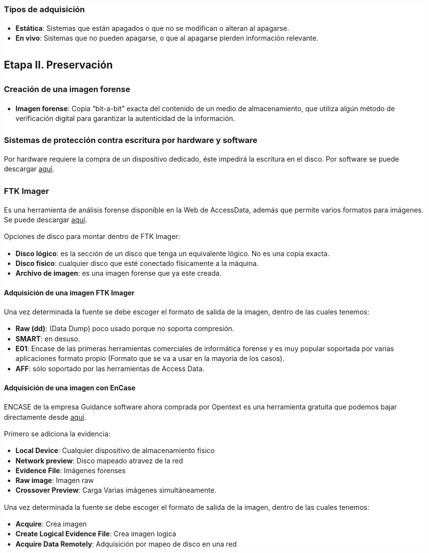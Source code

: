 ### Tipos de adquisición

- **Estática**: Sistemas que están apagados o que no se modifican o alteran al apagarse.
- **En vivo**: Sistemas que no pueden apagarse, o que al apagarse pierden información relevante.

## Etapa II. Preservación

### Creación de una imagen forense

- **Imagen forense**: Copia “bit-a-bit” exacta del contenido de un medio de almacenamiento, que utiliza algún método de verificación digital para garantizar la autenticidad de la información.

### Sistemas de protección contra escritura por hardware y software

Por hardware requiere la compra de un dispositivo dedicado, éste impedirá la escritura en el disco. Por software se puede descargar [aquí](https://github.com/msuhanov/Linux-write-blocker).

### FTK Imager

Es una herramienta de análisis forense disponible en la Web de AccessData, además que permite varios formatos para imágenes. Se puede descargar [aquí](https://accessdata.com/product-download/).

Opciones de disco para montar dentro de FTK Imager:
- **Disco lógico**: es la sección de un disco que tenga un equivalente lógico. No es una copia exacta.
- **Disco físico**: cualquier disco que esté conectado físicamente a la máquina.
- **Archivo de imagen**: es una imagen forense que ya este creada.

#### Adquisición de una imagen FTK Imager

Una vez determinada la fuente se debe escoger el formato de salida de la imagen, dentro de las cuales tenemos:
- **Raw (dd)**: (Data Dump) poco usado porque no soporta compresión.
- **SMART**: en desuso.
- **E01**: Encase de las primeras herramientas comerciales de informática forense y es muy popular soportada por varias aplicaciones formato propio (Formato que se va a usar en la mayoría de los casos).
- **AFF**: sólo soportado por las herramientas de Access Data.

#### Adquisición de una imagen con EnCase

ENCASE de la empresa Guidance software ahora comprada por Opentext es una herramienta gratuita que podemos bajar directamente desde [aquí](https://www.opentext.com/about/contact-us/contact-opentext).

Primero se adiciona la evidencia:
- **Local Device**: Cualquier dispositivo de almacenamiento físico
- **Network preview**: Disco mapeado atravez de la red
- **Evidence File**: Imágenes forenses
- **Raw image**: Imagen raw
- **Crossover Preview**: Carga Varias imágenes simultáneamente.

Una vez determinada la fuente se debe escoger el formato de salida de la imagen, dentro de las cuales tenemos:
- **Acquire**: Crea imagen
- **Create Logical Evidence File**: Crea imagen logica
- **Acquire Data Remotely**: Adquisición por mapeo de disco en una red
